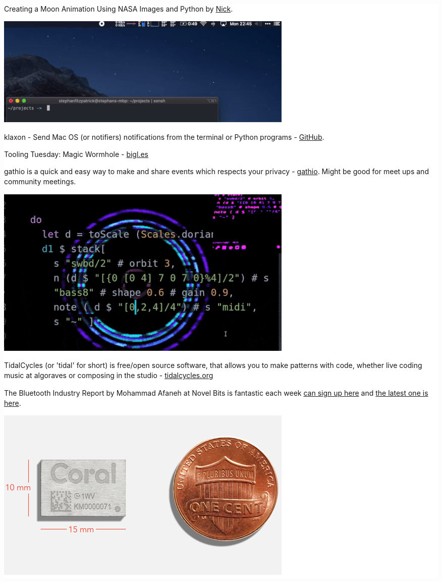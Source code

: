 Creating a Moon Animation Using NASA Images and Python by [Nick](https://nicholasfarrow.com/Creating-a-Moon-Animation-Using-NASA-Images-and-Python/).

[![klaxon](../assets/01072020/1720notifications.gif)](https://github.com/knowsuchagency/klaxon)

klaxon - Send Mac OS (or notifiers) notifications from the terminal or Python programs - [GitHub](https://github.com/knowsuchagency/klaxon).

Tooling Tuesday: Magic Wormhole - [bigl.es](https://bigl.es/tooling-tuesday-magic-wormhole/)

gathio is a quick and easy way to make and share events which respects your privacy - [gathio](https://gath.io/). Might be good for meet ups and community meetings.

[![TidalCycles](../assets/01072020/1720livecode.gif)](https://tidalcycles.org/index.php/Welcome)

TidalCycles (or 'tidal' for short) is free/open source software, that allows you to make patterns with code, whether live coding music at algoraves or composing in the studio - [tidalcycles.org](https://tidalcycles.org/index.php/Welcome)

The Bluetooth Industry Report by Mohammad Afaneh at Novel Bits is fantastic each week [can sign up here](http://bit.ly/BTIndustryReportSignUp) and [the latest one is here](https://www.novelbits.io/weekly-bluetooth-industry-report-1-3-2020/).

[![Coral](../assets/01072020/1720coralboard.jpg)](https://developers.googleblog.com/2020/01/new-coral-products-for-2020.html)